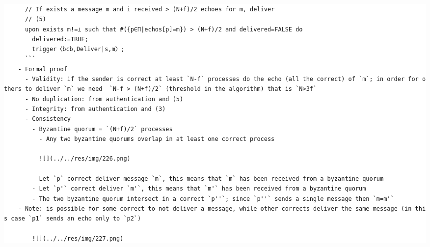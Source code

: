           // If exists a message m and i received > (N+f)/2 echoes for m, deliver
          // (5)
          upon exists m!=⊥ such that #({p∈Π|echos[p]=m}) > (N+f)/2 and delivered=FALSE do
            delivered:=TRUE;
            trigger〈bcb,Deliver|s,m〉;
          ```
        - Formal proof
          - Validity: if the sender is correct at least `N-f` processes do the echo (all the correct) of `m`; in order for others to deliver `m` we need  `N-f > (N+f)/2` (threshold in the algorithm) that is `N>3f`
          - No duplication: from authentication and (5)
          - Integrity: from authentication and (3)
          - Consistency
            - Byzantine quorum = `(N+f)/2` processes
              - Any two byzantine quorums overlap in at least one correct process

              ![](../../res/img/226.png)

            - Let `p` correct deliver message `m`, this means that `m` has been received from a byzantine quorum
            - Let `p'` correct deliver `m'`, this means that `m'` has been received from a byzantine quorum
            - The two byzantine quorum intersect in a correct `p''`; since `p''` sends a single message then `m=m'`
        - Note: is possible for some correct to not deliver a message, while other corrects deliver the same message (in this case `p1` sends an echo only to `p2`)

            ![](../../res/img/227.png)
